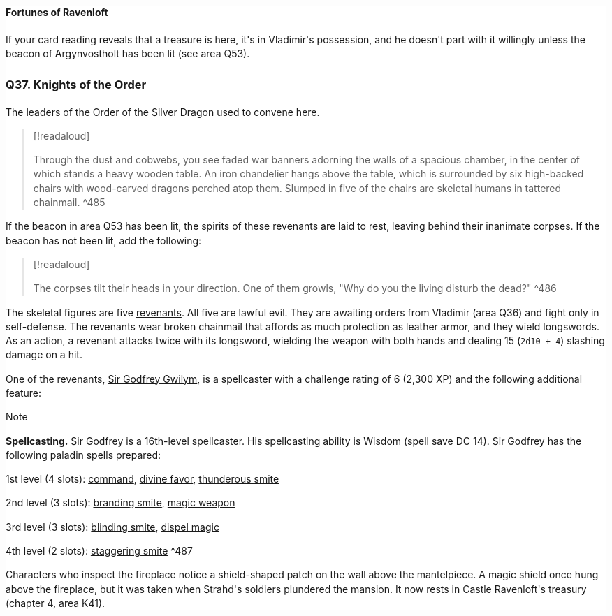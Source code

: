 #### Fortunes of Ravenloft

If your card reading reveals that a treasure is here, it's in Vladimir's possession, and he doesn't part with it willingly unless the beacon of Argynvostholt has been lit (see area Q53).

### Q37. Knights of the Order

The leaders of the Order of the Silver Dragon used to convene here.

> [!readaloud] 
> 
> Through the dust and cobwebs, you see faded war banners adorning the walls of a spacious chamber, in the center of which stands a heavy wooden table. An iron chandelier hangs above the table, which is surrounded by six high-backed chairs with wood-carved dragons perched atop them. Slumped in five of the chairs are skeletal humans in tattered chainmail.
^485

If the beacon in area Q53 has been lit, the spirits of these revenants are laid to rest, leaving behind their inanimate corpses. If the beacon has not been lit, add the following:

> [!readaloud] 
> 
> The corpses tilt their heads in your direction. One of them growls, "Why do you the living disturb the dead?"
^486

The skeletal figures are five [revenants](/3-Mechanics/CLI/bestiary/undead/revenant.md). All five are lawful evil. They are awaiting orders from Vladimir (area Q36) and fight only in self-defense. The revenants wear broken chainmail that affords as much protection as leather armor, and they wield longswords. As an action, a revenant attacks twice with its longsword, wielding the weapon with both hands and dealing 15 (`2d10 + 4`) slashing damage on a hit.

One of the revenants, [Sir Godfrey Gwilym](/3-Mechanics/CLI/bestiary/npc/sir-godfrey-gwilym-cos.md), is a spellcaster with a challenge rating of 6 (2,300 XP) and the following additional feature:

> [!note] 
> 
> **Spellcasting.** Sir Godfrey is a 16th-level spellcaster. His spellcasting ability is Wisdom (spell save DC 14). Sir Godfrey has the following paladin spells prepared:
> 
> 1st level (4 slots): [command](/3-Mechanics/CLI/spells/command.md), [divine favor](/3-Mechanics/CLI/spells/divine-favor.md), [thunderous smite](/3-Mechanics/CLI/spells/thunderous-smite.md)
> 
> 2nd level (3 slots): [branding smite](/3-Mechanics/CLI/spells/branding-smite.md), [magic weapon](/3-Mechanics/CLI/spells/magic-weapon.md)
> 
> 3rd level (3 slots): [blinding smite](/3-Mechanics/CLI/spells/blinding-smite.md), [dispel magic](/3-Mechanics/CLI/spells/dispel-magic.md)
> 
> 4th level (2 slots): [staggering smite](/3-Mechanics/CLI/spells/staggering-smite.md)
^487

Characters who inspect the fireplace notice a shield-shaped patch on the wall above the mantelpiece. A magic shield once hung above the fireplace, but it was taken when Strahd's soldiers plundered the mansion. It now rests in Castle Ravenloft's treasury (chapter 4, area K41).
